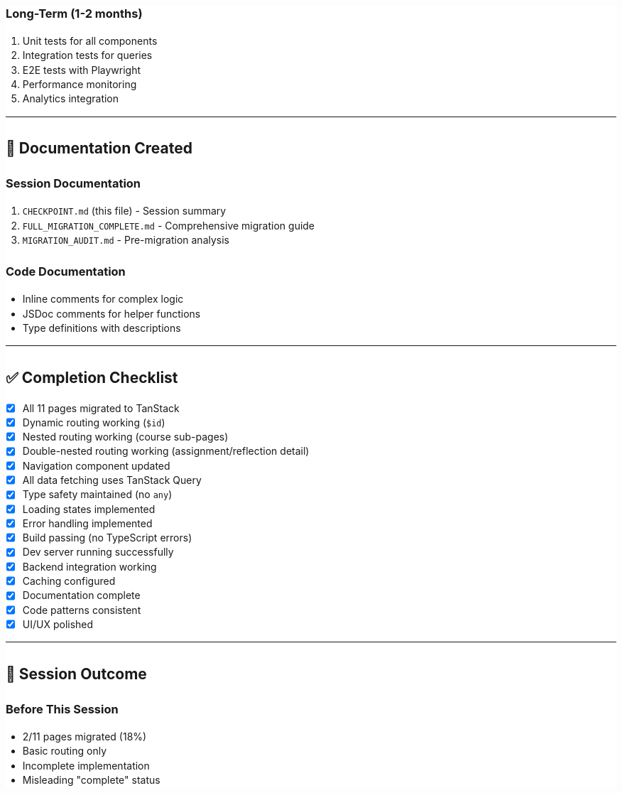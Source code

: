 ### **Long-Term (1-2 months)**
1. Unit tests for all components
2. Integration tests for queries
3. E2E tests with Playwright
4. Performance monitoring
5. Analytics integration

---

## 📝 Documentation Created

### **Session Documentation**
1. `CHECKPOINT.md` (this file) - Session summary
2. `FULL_MIGRATION_COMPLETE.md` - Comprehensive migration guide
3. `MIGRATION_AUDIT.md` - Pre-migration analysis

### **Code Documentation**
- Inline comments for complex logic
- JSDoc comments for helper functions
- Type definitions with descriptions

---

## ✅ Completion Checklist

- [x] All 11 pages migrated to TanStack
- [x] Dynamic routing working (`$id`)
- [x] Nested routing working (course sub-pages)
- [x] Double-nested routing working (assignment/reflection detail)
- [x] Navigation component updated
- [x] All data fetching uses TanStack Query
- [x] Type safety maintained (no `any`)
- [x] Loading states implemented
- [x] Error handling implemented
- [x] Build passing (no TypeScript errors)
- [x] Dev server running successfully
- [x] Backend integration working
- [x] Caching configured
- [x] Documentation complete
- [x] Code patterns consistent
- [x] UI/UX polished

---

## 🎉 Session Outcome

### **Before This Session**
- 2/11 pages migrated (18%)
- Basic routing only
- Incomplete implementation
- Misleading "complete" status
